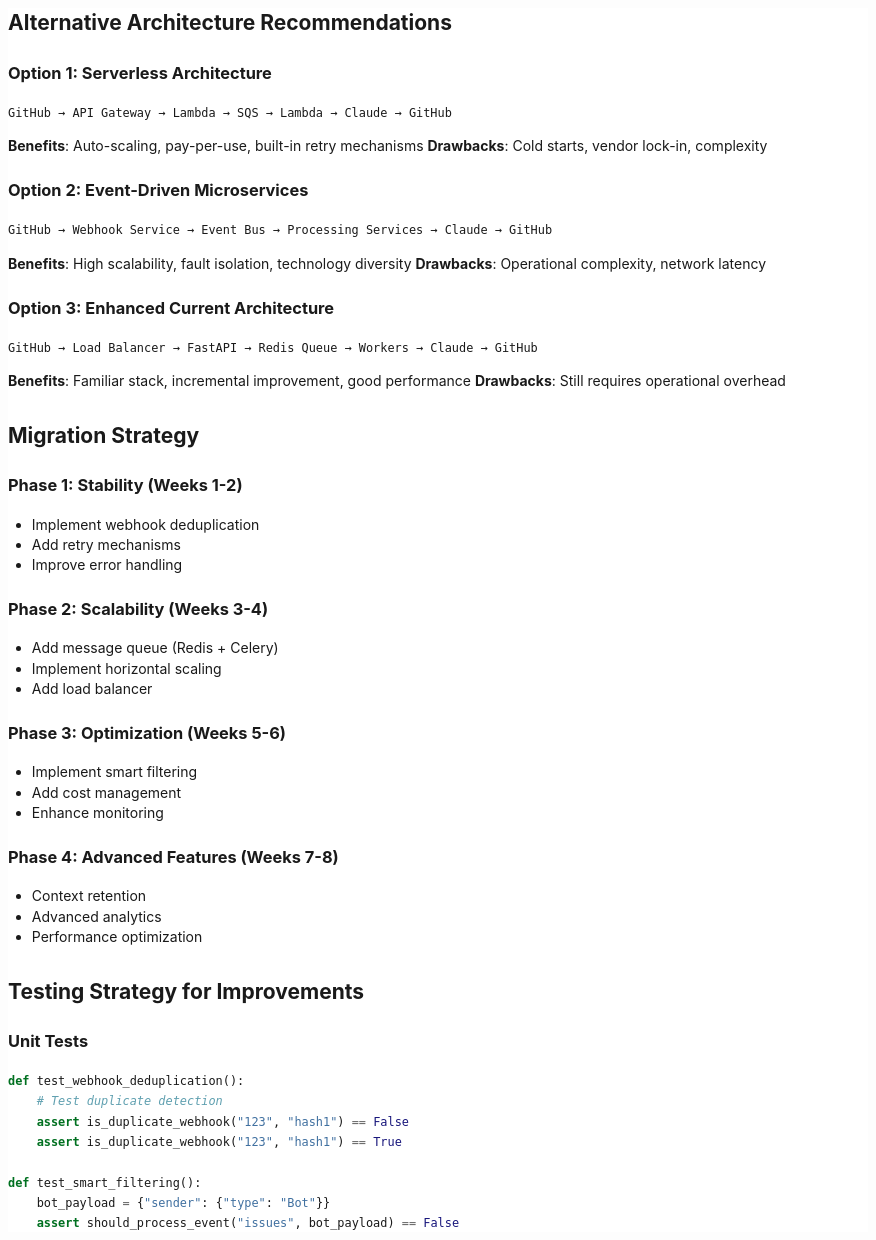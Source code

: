 ## Alternative Architecture Recommendations

### Option 1: Serverless Architecture
```
GitHub → API Gateway → Lambda → SQS → Lambda → Claude → GitHub
```
**Benefits**: Auto-scaling, pay-per-use, built-in retry mechanisms
**Drawbacks**: Cold starts, vendor lock-in, complexity

### Option 2: Event-Driven Microservices
```
GitHub → Webhook Service → Event Bus → Processing Services → Claude → GitHub
```
**Benefits**: High scalability, fault isolation, technology diversity
**Drawbacks**: Operational complexity, network latency

### Option 3: Enhanced Current Architecture
```
GitHub → Load Balancer → FastAPI → Redis Queue → Workers → Claude → GitHub
```
**Benefits**: Familiar stack, incremental improvement, good performance
**Drawbacks**: Still requires operational overhead

## Migration Strategy

### Phase 1: Stability (Weeks 1-2)
- Implement webhook deduplication
- Add retry mechanisms
- Improve error handling

### Phase 2: Scalability (Weeks 3-4)
- Add message queue (Redis + Celery)
- Implement horizontal scaling
- Add load balancer

### Phase 3: Optimization (Weeks 5-6)
- Implement smart filtering
- Add cost management
- Enhance monitoring

### Phase 4: Advanced Features (Weeks 7-8)
- Context retention
- Advanced analytics
- Performance optimization

## Testing Strategy for Improvements

### Unit Tests
```python
def test_webhook_deduplication():
    # Test duplicate detection
    assert is_duplicate_webhook("123", "hash1") == False
    assert is_duplicate_webhook("123", "hash1") == True

def test_smart_filtering():
    bot_payload = {"sender": {"type": "Bot"}}
    assert should_process_event("issues", bot_payload) == False
```
